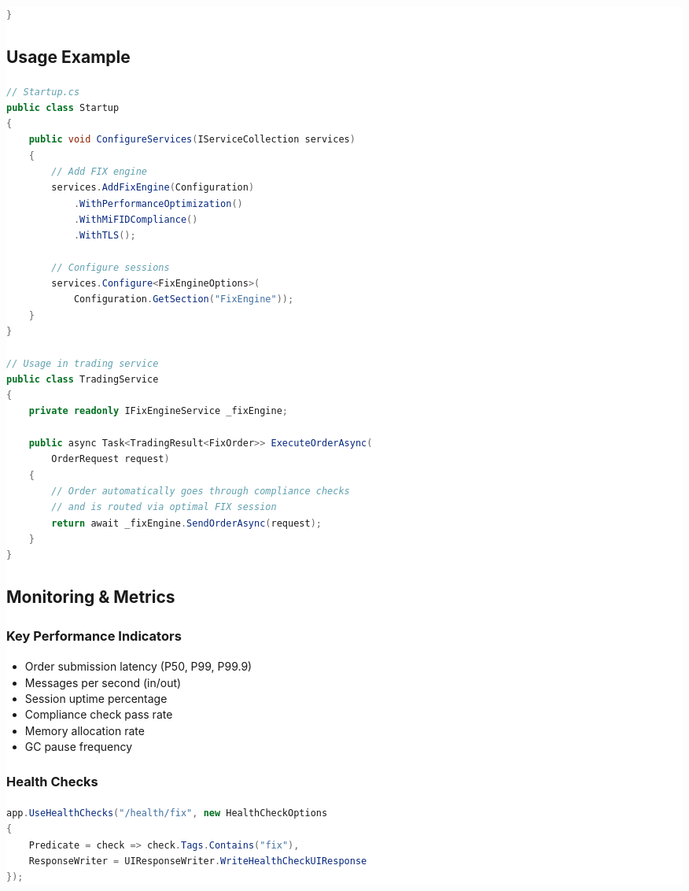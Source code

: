 ```csharp
}
```

## Usage Example

```csharp
// Startup.cs
public class Startup
{
    public void ConfigureServices(IServiceCollection services)
    {
        // Add FIX engine
        services.AddFixEngine(Configuration)
            .WithPerformanceOptimization()
            .WithMiFIDCompliance()
            .WithTLS();
        
        // Configure sessions
        services.Configure<FixEngineOptions>(
            Configuration.GetSection("FixEngine"));
    }
}

// Usage in trading service
public class TradingService
{
    private readonly IFixEngineService _fixEngine;
    
    public async Task<TradingResult<FixOrder>> ExecuteOrderAsync(
        OrderRequest request)
    {
        // Order automatically goes through compliance checks
        // and is routed via optimal FIX session
        return await _fixEngine.SendOrderAsync(request);
    }
}
```

## Monitoring & Metrics

### Key Performance Indicators
- Order submission latency (P50, P99, P99.9)
- Messages per second (in/out)
- Session uptime percentage
- Compliance check pass rate
- Memory allocation rate
- GC pause frequency

### Health Checks
```csharp
app.UseHealthChecks("/health/fix", new HealthCheckOptions
{
    Predicate = check => check.Tags.Contains("fix"),
    ResponseWriter = UIResponseWriter.WriteHealthCheckUIResponse
});
```
